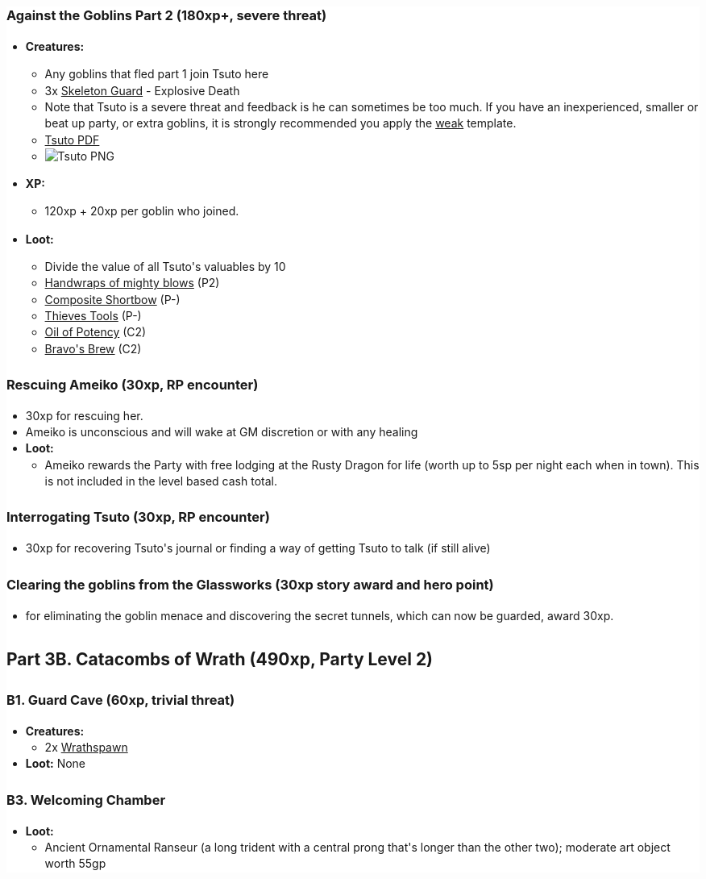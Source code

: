 ### Against the Goblins Part 2 (180xp+, severe threat)

  - **Creatures:**
    - Any goblins that fled part 1 join Tsuto here
    - 3x [Skeleton Guard](http://2e.aonprd.com/Monsters.aspx?ID=372) - Explosive Death
    - Note that Tsuto is a severe threat and feedback is he can sometimes be too much. If you have an inexperienced, smaller or beat up party, or extra goblins, it is strongly recommended you apply the [weak](http://2e.aonprd.com/Rules.aspx?ID=791) template.
    - [Tsuto PDF](./Statblocks/TsutoKaijitsu.pdf)
    - ![Tsuto PNG](./Statblocks/TsutoKaijitsu.png)

  - **XP:** 
    - 120xp + 20xp per goblin who joined.
  - **Loot:**
    - Divide the value of all Tsuto's valuables by 10
    - [Handwraps of mighty blows](https://2e.aonprd.com/Equipment.aspx?ID=441) (P2)
    - [Composite Shortbow](https://2e.aonprd.com/Weapons.aspx?ID=75) (P-)
    - [Thieves Tools](https://2e.aonprd.com/Equipment.aspx?ID=58) (P-)
    - [Oil of Potency](https://2e.aonprd.com/Equipment.aspx?ID=179) (C2)
    - [Bravo's Brew](https://2e.aonprd.com/Equipment.aspx?ID=84) (C2)

### Rescuing Ameiko (30xp, RP encounter)

  - 30xp for rescuing her.
  - Ameiko is unconscious and will wake at GM discretion or with any healing
  - **Loot:**
    - Ameiko rewards the Party with free lodging at the Rusty Dragon for life (worth up to 5sp per night each when in town). This is not included in the level based cash total.

### Interrogating Tsuto (30xp, RP encounter)

  - 30xp for recovering Tsuto's journal or finding a way of getting Tsuto to talk (if still alive)

### Clearing the goblins from the Glassworks (30xp story award and hero point)

  - for eliminating the goblin menace and discovering the secret tunnels, which can now be guarded, award 30xp. 

## Part 3B. Catacombs of Wrath (490xp, Party Level 2) 

### B1. Guard Cave (60xp, trivial threat)

  - **Creatures:**
    - 2x [Wrathspawn](https://2e.aonprd.com/Monsters.aspx?ID=371)
  - **Loot:** None

### B3. Welcoming Chamber

  - **Loot:**
    - Ancient Ornamental Ranseur (a long trident with a central prong that's longer than the other two); moderate art object worth 55gp
